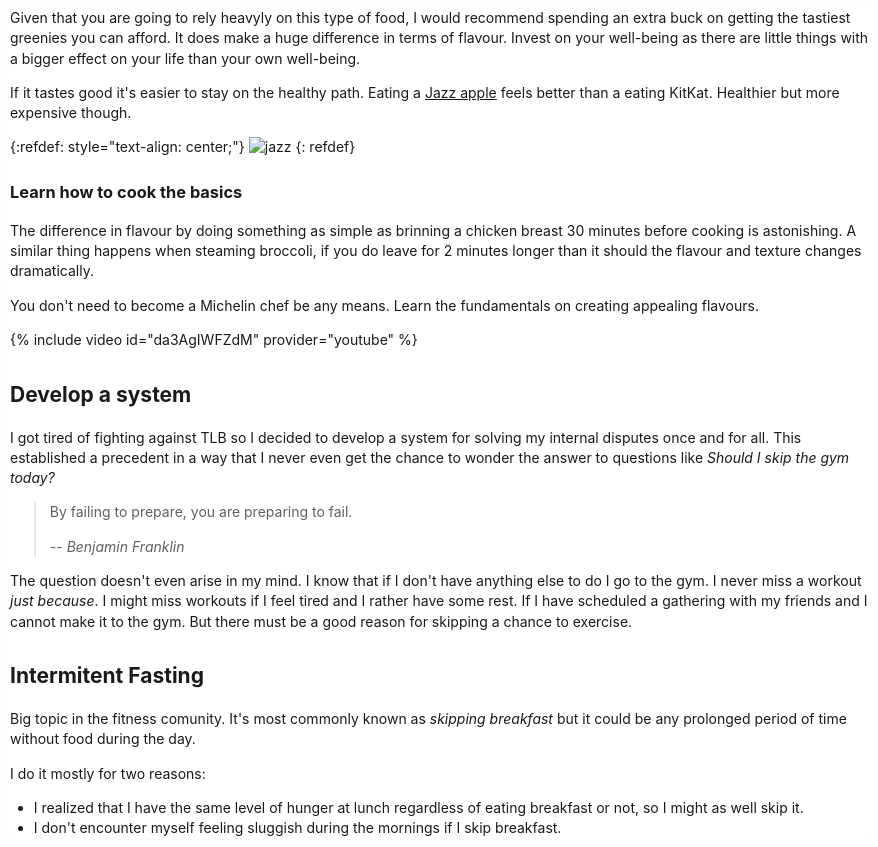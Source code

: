 Given that you are going to rely heavyly on this type of food, I would recommend spending an extra buck on getting the tastiest greenies you can afford. 
It does make a huge difference in terms of flavour. Invest on your well-being as there are little things with a bigger effect on your life than your own well-being.


If it tastes good it's easier to stay on the healthy path.
Eating a [Jazz apple](https://en.wikipedia.org/wiki/Jazz_(apple)) feels better than a eating KitKat. Healthier but more expensive though.

{:refdef: style="text-align: center;"}
![jazz](/assets/images/eating/jazz.png)
{: refdef}


### Learn how to cook the basics

The difference in flavour by doing something as simple as brinning a chicken breast 30 minutes before cooking is astonishing. 
A similar thing happens when steaming broccoli, if you do leave for 2 minutes longer than it should the flavour and texture changes dramatically. 

You don't need to become a Michelin chef be any means. Learn the fundamentals on creating appealing flavours.


{% include video id="da3AgIWFZdM" provider="youtube" %}

## Develop a system

I got tired of fighting against TLB so I decided to develop a system for solving my internal disputes once and for all. This established a precedent in a way
that I never even get the chance to wonder the answer to questions like *Should I skip the gym today?*

> By failing to prepare, you are preparing to fail.
>
> -- <cite>Benjamin Franklin</cite>

The question doesn't even arise in my mind. I know that if I don't have anything else to do I go to the gym. I never miss a workout *just because*. I might miss
workouts if I feel tired and I rather have some rest. If I have scheduled a gathering with my friends and I cannot make it to the gym. But there must be a good reason for skipping a chance
to exercise.

## Intermitent Fasting

Big topic in the fitness comunity. It's most commonly known as *skipping breakfast* but it could be any prolonged period of time without food during the day. 

I do it mostly for two reasons:

- I realized that I have the same level of hunger at lunch regardless of eating breakfast or not, so I might as well skip it.
- I don't encounter myself feeling sluggish during the mornings if I skip breakfast.
